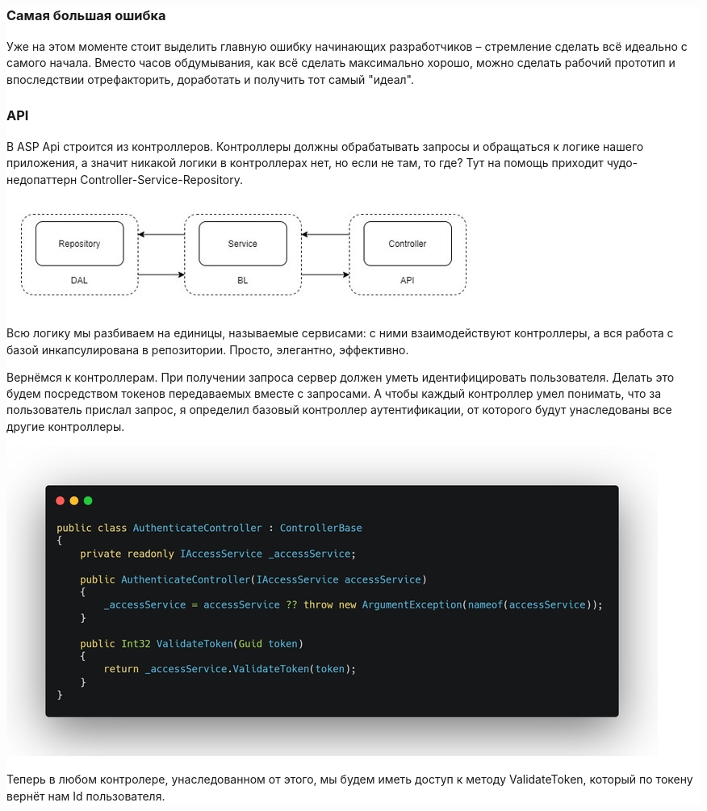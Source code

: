 ### Самая большая ошибка

Уже на этом моменте стоит выделить главную ошибку начинающих разработчиков – стремление сделать всё идеально с самого начала. Вместо часов обдумывания, как всё сделать максимально хорошо, можно сделать рабочий прототип и впоследствии отрефакторить, доработать и получить тот самый "идеал".

### API

В ASP Api строится из контроллеров. Контроллеры должны обрабатывать запросы и обращаться к логике нашего приложения, а значит никакой логики в контроллерах нет, но если не там, то где? Тут на помощь приходит чудо-недопаттерн Controller-Service-Repository.

![](img/img-2.jpg)

Всю логику мы разбиваем на единицы, называемые сервисами: с ними взаимодействуют контроллеры, а вся работа с базой инкапсулирована в репозитории. Просто, элегантно, эффективно.

Вернёмся к контроллерам. При получении запроса сервер должен уметь идентифицировать пользователя. Делать это будем посредством токенов передаваемых вместе с запросами. А чтобы каждый контроллер умел понимать, что за пользователь прислал запрос, я определил базовый контроллер аутентификации, от которого будут унаследованы все другие контроллеры.

![](img/img-3.jpg)

Теперь в любом контролере, унаследованном от этого, мы будем иметь доступ к методу ValidateToken, который по токену вернёт нам Id пользователя.
